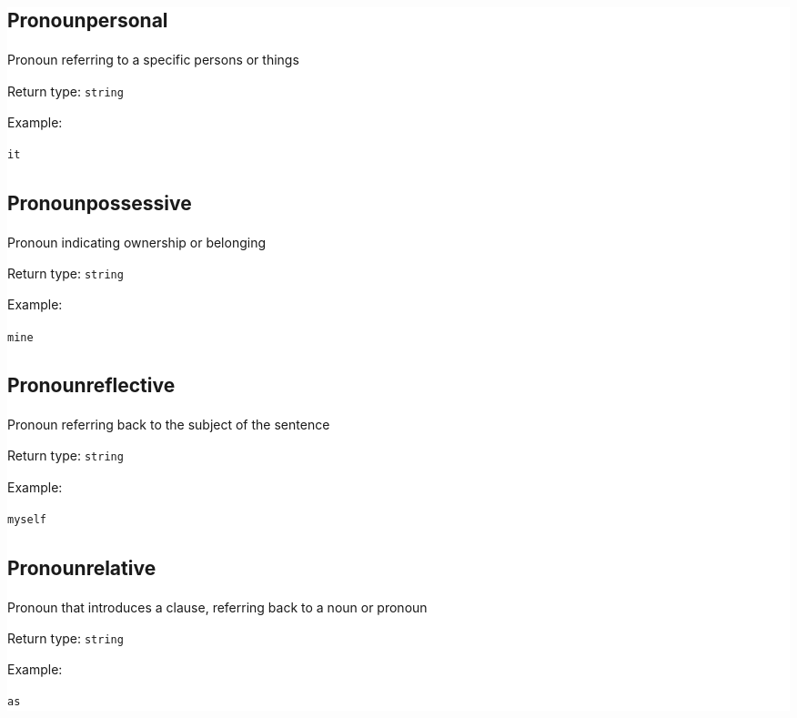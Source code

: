 ## Pronounpersonal


Pronoun referring to a specific persons or things


Return type: `string`


Example:


```
it
```

## Pronounpossessive


Pronoun indicating ownership or belonging


Return type: `string`


Example:


```
mine
```

## Pronounreflective


Pronoun referring back to the subject of the sentence


Return type: `string`


Example:


```
myself
```

## Pronounrelative


Pronoun that introduces a clause, referring back to a noun or pronoun


Return type: `string`


Example:


```
as
```
